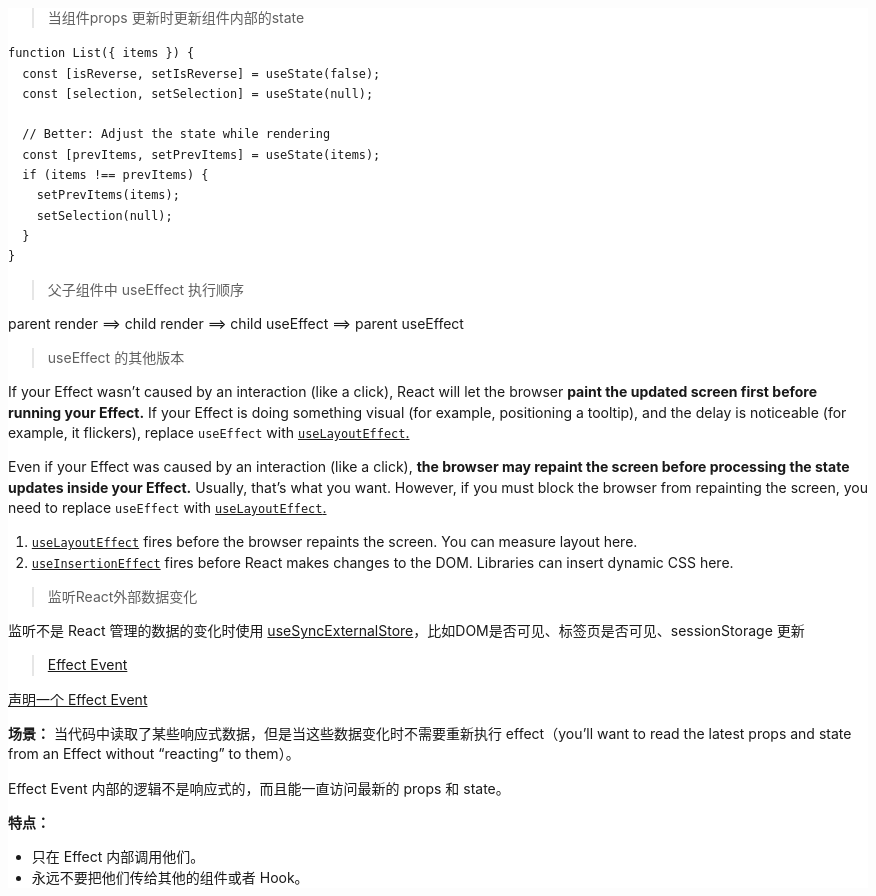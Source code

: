 > 当组件props 更新时更新组件内部的state

```tsx
function List({ items }) {
  const [isReverse, setIsReverse] = useState(false);
  const [selection, setSelection] = useState(null);

  // Better: Adjust the state while rendering
  const [prevItems, setPrevItems] = useState(items);
  if (items !== prevItems) {
    setPrevItems(items);
    setSelection(null);
  }
}
```

> 父子组件中 useEffect 执行顺序

parent render ==> child render ==> child useEffect ==> parent useEffect

> useEffect 的其他版本

If your Effect wasn’t caused by an interaction (like a click), React will let the browser **paint the updated screen first before running your Effect.** If your Effect is doing something visual (for example, positioning a tooltip), and the delay is noticeable (for example, it flickers), replace `useEffect` with [`useLayoutEffect`.](https://react.dev/reference/react/useLayoutEffect)

Even if your Effect was caused by an interaction (like a click), **the browser may repaint the screen before processing the state updates inside your Effect.** Usually, that’s what you want. However, if you must block the browser from repainting the screen, you need to replace `useEffect` with [`useLayoutEffect`.](https://react.dev/reference/react/useLayoutEffect)

1. [`useLayoutEffect`](https://react.dev/reference/react/useLayoutEffect) fires before the browser repaints the screen. You can measure layout here.
2. [`useInsertionEffect`](https://react.dev/reference/react/useInsertionEffect) fires before React makes changes to the DOM. Libraries can insert dynamic CSS here.

> 监听React外部数据变化

监听不是 React 管理的数据的变化时使用 [useSyncExternalStore](https://react.dev/reference/react/useSyncExternalStore)，比如DOM是否可见、标签页是否可见、sessionStorage 更新

> [Effect Event](https://react.dev/learn/separating-events-from-effects#reading-latest-props-and-state-with-effect-events) 

[声明一个 Effect Event](https://zh-hans.react.dev/learn/separating-events-from-effects#declaring-an-effect-event) 

**场景：**
当代码中读取了某些响应式数据，但是当这些数据变化时不需要重新执行 effect（you’ll want to read the latest props and state from an Effect without “reacting” to them）。

Effect Event 内部的逻辑不是响应式的，而且能一直访问最新的 props 和 state。

**特点：**
- 只在 Effect 内部调用他们。
- 永远不要把他们传给其他的组件或者 Hook。
